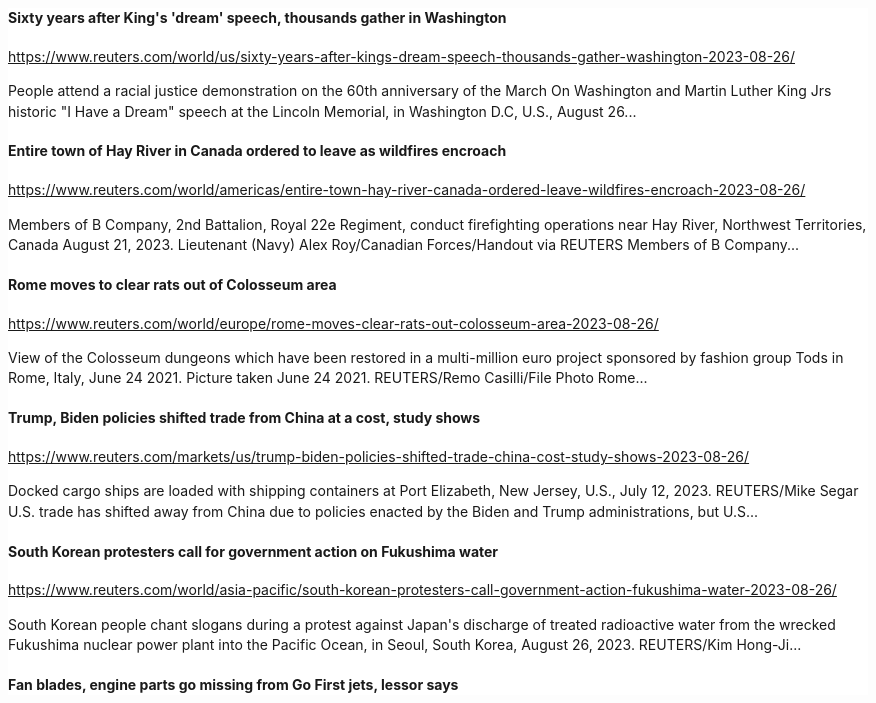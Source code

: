 #### Sixty years after King's 'dream' speech, thousands gather in Washington

https://www.reuters.com/world/us/sixty-years-after-kings-dream-speech-thousands-gather-washington-2023-08-26/

People attend a racial justice demonstration on the 60th anniversary of
the March On Washington and Martin Luther King Jrs historic \"I Have a
Dream\" speech at the Lincoln Memorial, in Washington D.C, U.S., August
26\...

#### Entire town of Hay River in Canada ordered to leave as wildfires encroach

https://www.reuters.com/world/americas/entire-town-hay-river-canada-ordered-leave-wildfires-encroach-2023-08-26/

Members of B Company, 2nd Battalion, Royal 22e Regiment, conduct
firefighting operations near Hay River, Northwest Territories, Canada
August 21, 2023. Lieutenant (Navy) Alex Roy/Canadian Forces/Handout via
REUTERS Members of B Company\...

#### Rome moves to clear rats out of Colosseum area

https://www.reuters.com/world/europe/rome-moves-clear-rats-out-colosseum-area-2023-08-26/

View of the Colosseum dungeons which have been restored in a
multi-million euro project sponsored by fashion group Tods in Rome,
Italy, June 24 2021. Picture taken June 24 2021. REUTERS/Remo
Casilli/File Photo Rome\...

#### Trump, Biden policies shifted trade from China at a cost, study shows

https://www.reuters.com/markets/us/trump-biden-policies-shifted-trade-china-cost-study-shows-2023-08-26/

Docked cargo ships are loaded with shipping containers at Port
Elizabeth, New Jersey, U.S., July 12, 2023. REUTERS/Mike Segar U.S.
trade has shifted away from China due to policies enacted by the Biden
and Trump administrations, but U.S\...

#### South Korean protesters call for government action on Fukushima water

https://www.reuters.com/world/asia-pacific/south-korean-protesters-call-government-action-fukushima-water-2023-08-26/

South Korean people chant slogans during a protest against Japan's
discharge of treated radioactive water from the wrecked Fukushima
nuclear power plant into the Pacific Ocean, in Seoul, South Korea,
August 26, 2023. REUTERS/Kim Hong-Ji\...

#### Fan blades, engine parts go missing from Go First jets, lessor says
